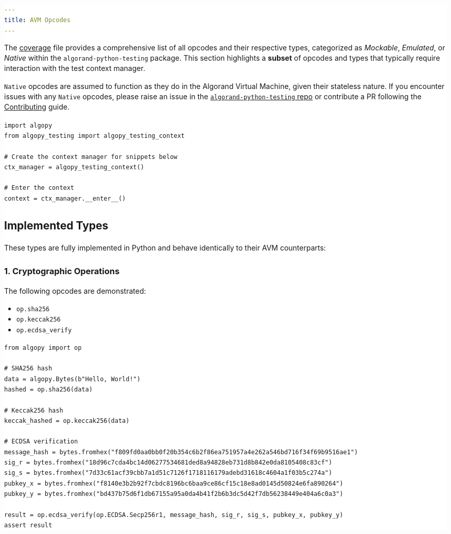 ```yaml
---
title: AVM Opcodes
---
```


The [coverage](coverage) file provides a comprehensive list of all opcodes and their respective types, categorized as _Mockable_, _Emulated_, or _Native_ within the `algorand-python-testing` package. This section highlights a **subset** of opcodes and types that typically require interaction with the test context manager.

`Native` opcodes are assumed to function as they do in the Algorand Virtual Machine, given their stateless nature. If you encounter issues with any `Native` opcodes, please raise an issue in the [`algorand-python-testing` repo](https://github.com/algorandfoundation/algorand-python-testing/issues/new/choose) or contribute a PR following the [Contributing](https://github.com/algorandfoundation/algorand-python-testing/blob/main/CONTRIBUTING) guide.

```{testsetup}
import algopy
from algopy_testing import algopy_testing_context

# Create the context manager for snippets below
ctx_manager = algopy_testing_context()

# Enter the context
context = ctx_manager.__enter__()
```

## Implemented Types

These types are fully implemented in Python and behave identically to their AVM counterparts:

### 1. Cryptographic Operations

The following opcodes are demonstrated:

- `op.sha256`
- `op.keccak256`
- `op.ecdsa_verify`

```{testcode}
from algopy import op

# SHA256 hash
data = algopy.Bytes(b"Hello, World!")
hashed = op.sha256(data)

# Keccak256 hash
keccak_hashed = op.keccak256(data)

# ECDSA verification
message_hash = bytes.fromhex("f809fd0aa0bb0f20b354c6b2f86ea751957a4e262a546bd716f34f69b9516ae1")
sig_r = bytes.fromhex("18d96c7cda4bc14d06277534681ded8a94828eb731d8b842e0da8105408c83cf")
sig_s = bytes.fromhex("7d33c61acf39cbb7a1d51c7126f1718116179adebd31618c4604a1f03b5c274a")
pubkey_x = bytes.fromhex("f8140e3b2b92f7cbdc8196bc6baa9ce86cf15c18e8ad0145d50824e6fa890264")
pubkey_y = bytes.fromhex("bd437b75d6f1db67155a95a0da4b41f2b6b3dc5d42f7db56238449e404a6c0a3")

result = op.ecdsa_verify(op.ECDSA.Secp256r1, message_hash, sig_r, sig_s, pubkey_x, pubkey_y)
assert result
```
